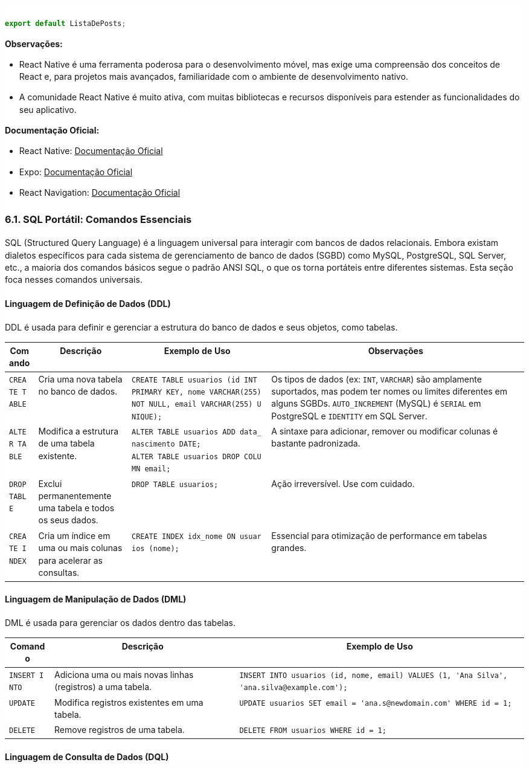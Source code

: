 ```javascript

export default ListaDePosts;
```

**Observações:**

- React Native é uma ferramenta poderosa para o desenvolvimento móvel, mas exige uma compreensão dos conceitos de React e, para projetos mais avançados, familiaridade com o ambiente de desenvolvimento nativo.

- A comunidade React Native é muito ativa, com muitas bibliotecas e recursos disponíveis para estender as funcionalidades do seu aplicativo.

**Documentação Oficial:**

- React Native: [Documentação Oficial](https://reactnative.dev/docs/)

- Expo: [Documentação Oficial](https://docs.expo.dev/)

- React Navigation: [Documentação Oficial](https://reactnavigation.org/)

### 6.1. SQL Portátil: Comandos Essenciais

SQL (Structured Query Language) é a linguagem universal para interagir com bancos de dados relacionais. Embora existam dialetos específicos para cada sistema de gerenciamento de banco de dados (SGBD) como MySQL, PostgreSQL, SQL Server, etc., a maioria dos comandos básicos segue o padrão ANSI SQL, o que os torna portáteis entre diferentes sistemas. Esta seção foca nesses comandos universais.

#### Linguagem de Definição de Dados (DDL)

DDL é usada para definir e gerenciar a estrutura do banco de dados e seus objetos, como tabelas.

| Comando | Descrição | Exemplo de Uso | Observações |
| --- | --- | --- | --- |
| `CREATE TABLE` | Cria uma nova tabela no banco de dados. | `CREATE TABLE usuarios (id INT PRIMARY KEY, nome VARCHAR(255) NOT NULL, email VARCHAR(255) UNIQUE);` | Os tipos de dados (ex: `INT`, `VARCHAR`) são amplamente suportados, mas podem ter nomes ou limites diferentes em alguns SGBDs. `AUTO_INCREMENT` (MySQL) é `SERIAL` em PostgreSQL e `IDENTITY` em SQL Server. |
| `ALTER TABLE` | Modifica a estrutura de uma tabela existente. | `ALTER TABLE usuarios ADD data_nascimento DATE;` <br> `ALTER TABLE usuarios DROP COLUMN email;` | A sintaxe para adicionar, remover ou modificar colunas é bastante padronizada. |
| `DROP TABLE` | Exclui permanentemente uma tabela e todos os seus dados. | `DROP TABLE usuarios;` | Ação irreversível. Use com cuidado. |
| `CREATE INDEX` | Cria um índice em uma ou mais colunas para acelerar as consultas. | `CREATE INDEX idx_nome ON usuarios (nome);` | Essencial para otimização de performance em tabelas grandes. |

#### Linguagem de Manipulação de Dados (DML)

DML é usada para gerenciar os dados dentro das tabelas.

| Comando | Descrição | Exemplo de Uso |
| --- | --- | --- |
| `INSERT INTO` | Adiciona uma ou mais novas linhas (registros) a uma tabela. | `INSERT INTO usuarios (id, nome, email) VALUES (1, 'Ana Silva', 'ana.silva@example.com');` |
| `UPDATE` | Modifica registros existentes em uma tabela. | `UPDATE usuarios SET email = 'ana.s@newdomain.com' WHERE id = 1;` |
| `DELETE` | Remove registros de uma tabela. | `DELETE FROM usuarios WHERE id = 1;` |

#### Linguagem de Consulta de Dados (DQL)
